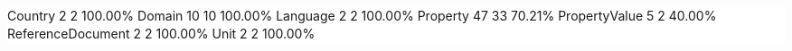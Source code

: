 
<tr>
<td class="org-left">Country</td>
<td class="org-right">2</td>
<td class="org-right">2</td>
<td class="org-right">100.00%</td>
</tr>


<tr>
<td class="org-left">Domain</td>
<td class="org-right">10</td>
<td class="org-right">10</td>
<td class="org-right">100.00%</td>
</tr>


<tr>
<td class="org-left">Language</td>
<td class="org-right">2</td>
<td class="org-right">2</td>
<td class="org-right">100.00%</td>
</tr>


<tr>
<td class="org-left">Property</td>
<td class="org-right">47</td>
<td class="org-right">33</td>
<td class="org-right">70.21%</td>
</tr>


<tr>
<td class="org-left">PropertyValue</td>
<td class="org-right">5</td>
<td class="org-right">2</td>
<td class="org-right">40.00%</td>
</tr>


<tr>
<td class="org-left">ReferenceDocument</td>
<td class="org-right">2</td>
<td class="org-right">2</td>
<td class="org-right">100.00%</td>
</tr>


<tr>
<td class="org-left">Unit</td>
<td class="org-right">2</td>
<td class="org-right">2</td>
<td class="org-right">100.00%</td>
</tr>
</tbody>
</table>
